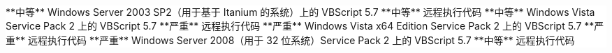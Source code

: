 </td>
<td style="border:1px solid black;">
**中等**

</td>
</tr>
<tr>
<td style="border:1px solid black;">
Windows Server 2003 SP2（用于基于 Itanium 的系统）上的 VBScript 5.7

</td>
<td style="border:1px solid black;">
**中等**  
远程执行代码

</td>
<td style="border:1px solid black;">
**中等**

</td>
</tr>
<tr>
<td style="border:1px solid black;">
Windows Vista Service Pack 2 上的 VBScript 5.7

</td>
<td style="border:1px solid black;">
**严重**  
远程执行代码

</td>
<td style="border:1px solid black;">
**严重**

</td>
</tr>
<tr>
<td style="border:1px solid black;">
Windows Vista x64 Edition Service Pack 2 上的 VBScript 5.7

</td>
<td style="border:1px solid black;">
**严重**  
远程执行代码

</td>
<td style="border:1px solid black;">
**严重**

</td>
</tr>
<tr>
<td style="border:1px solid black;">
Windows Server 2008（用于 32 位系统）Service Pack 2 上的 VBScript 5.7

</td>
<td style="border:1px solid black;">
**中等**  
远程执行代码
